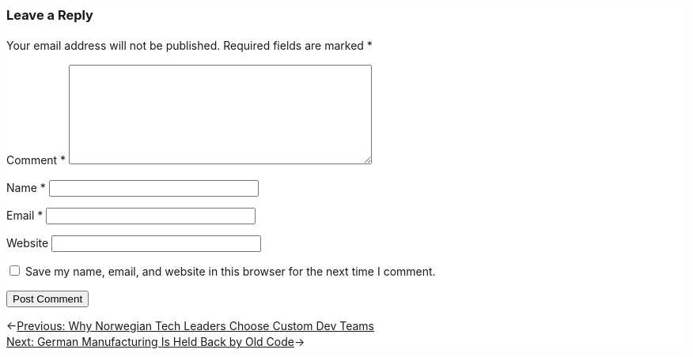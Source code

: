 <h3 class="comment-reply-title" id="reply-title">Leave a Reply <small><a href="/blogs/off-the-shelf-norways-industrial-firms/#respond" id="cancel-comment-reply-link" rel="nofollow" style="display:none;">Cancel reply</a></small></h3><form action="https://www.devcentrehouse.eu/blogs/wp-comments-post.php" class="comment-form" id="commentform" method="post" novalidate=""><p class="comment-notes"><span id="email-notes">Your email address will not be published.</span> <span class="required-field-message">Required fields are marked <span class="required">*</span></span></p><p class="comment-form-comment"><label for="comment">Comment <span class="required">*</span></label> <textarea cols="45" id="comment" maxlength="65525" name="comment" required="" rows="8"></textarea></p><p class="comment-form-author"><label for="author">Name <span class="required">*</span></label> <input autocomplete="name" id="author" maxlength="245" name="author" required="" size="30" type="text" value=""/></p>
<p class="comment-form-email"><label for="email">Email <span class="required">*</span></label> <input aria-describedby="email-notes" autocomplete="email" id="email" maxlength="100" name="email" required="" size="30" type="email" value=""/></p>
<p class="comment-form-url"><label for="url">Website</label> <input autocomplete="url" id="url" maxlength="200" name="url" size="30" type="url" value=""/></p>
<p class="comment-form-cookies-consent"><input id="wp-comment-cookies-consent" name="wp-comment-cookies-consent" type="checkbox" value="yes"/> <label for="wp-comment-cookies-consent">Save my name, email, and website in this browser for the next time I comment.</label></p>
<input class="agr-recaptcha-response" name="g-recaptcha-response" type="hidden" value=""/><script>
                function wpcaptcha_captcha(){
                    grecaptcha.execute("6LcqUfIqAAAAAGsZpRiaxTHv4zNpIeTivYdNQsZI", {action: "submit"}).then(function(token) {
                        var captchas = document.querySelectorAll(".agr-recaptcha-response");
                        captchas.forEach(function(captcha) {
                            captcha.value = token;
                        });
                    });
                }
                </script><script id="wpcaptcha-recaptcha-js" src="https://www.google.com/recaptcha/api.js?onload=wpcaptcha_captcha&amp;render=6LcqUfIqAAAAAGsZpRiaxTHv4zNpIeTivYdNQsZI&amp;ver=1.29"></script><p class="form-submit wp-block-button"><input class="wp-block-button__link wp-element-button" id="submit" name="submit" type="submit" value="Post Comment"/> <input id="comment_post_ID" name="comment_post_ID" type="hidden" value="2007"/>
<input id="comment_parent" name="comment_parent" type="hidden" value="0"/>
</p></form> </div>
</div>
<nav aria-label="Posts" class="wp-block-group is-content-justification-space-between is-nowrap is-layout-flex wp-container-core-group-is-layout-c08a3ef2 wp-block-group-is-layout-flex" style="padding-top:var(--wp--preset--spacing--40);padding-bottom:var(--wp--preset--spacing--40)">
<div class="post-navigation-link-previous wp-block-post-navigation-link"><span aria-hidden="true" class="wp-block-post-navigation-link__arrow-previous is-arrow-arrow">←</span><a href="https://www.devcentrehouse.eu/blogs/norwegian-tech-choose-custom-dev-team/" rel="prev"><span class="post-navigation-link__label">Previous: </span> <span class="post-navigation-link__title">Why Norwegian Tech Leaders Choose Custom Dev Teams</span></a></div>
<div class="post-navigation-link-next wp-block-post-navigation-link"><a href="https://www.devcentrehouse.eu/blogs/german-manufacturing-is-held-back-by-old-code/" rel="next"><span class="post-navigation-link__label">Next: </span> <span class="post-navigation-link__title">German Manufacturing Is Held Back by Old Code</span></a><span aria-hidden="true" class="wp-block-post-navigation-link__arrow-next is-arrow-arrow">→</span></div>
</nav>
</div>
</div>
